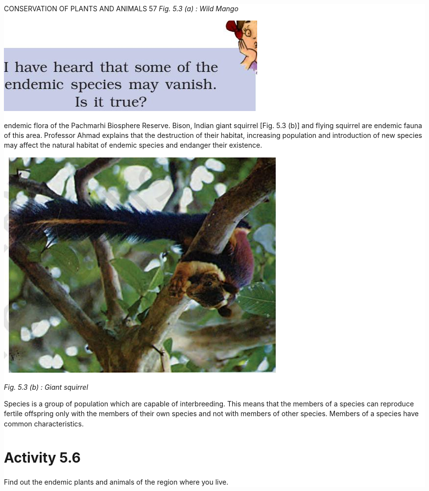 CONSERVATION OF PLANTS AND ANIMALS 57 *Fig. 5.3 (a) : Wild Mango*

![](_page_4_Picture_8.jpeg)

endemic flora of the Pachmarhi Biosphere Reserve. Bison, Indian giant squirrel [Fig. 5.3 (b)] and flying squirrel are endemic fauna of this area. Professor Ahmad explains that the destruction of their habitat, increasing population and introduction of new species may affect the natural habitat of endemic species and endanger their existence.

![](_page_4_Picture_10.jpeg)

*Fig. 5.3 (b) : Giant squirrel*

Species is a group of population which are capable of interbreeding. This means that the members of a species can reproduce fertile offspring only with the members of their own species and not with members of other species. Members of a species have common characteristics.

# Activity 5.6

Find out the endemic plants and animals of the region where you live.
